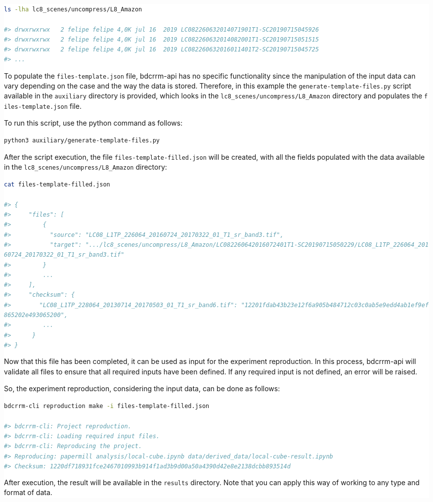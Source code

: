 ``` sh
ls -lha lc8_scenes/uncompress/L8_Amazon

#> drwxrwxrwx   2 felipe felipe 4,0K jul 16  2019 LC082260632014071901T1-SC20190715045926
#> drwxrwxrwx   2 felipe felipe 4,0K jul 16  2019 LC082260632014082001T1-SC20190715051515
#> drwxrwxrwx   2 felipe felipe 4,0K jul 16  2019 LC082260632016011401T2-SC20190715045725
#> ...
```

To populate the `files-template.json` file, bdcrrm-api has no specific
functionality since the manipulation of the input data can vary
depending on the case and the way the data is stored. Therefore, in this
example the `generate-template-files.py` script available in the
`auxiliary` directory is provided, which looks in the
`lc8_scenes/uncompress/L8_Amazon` directory and populates the
`files-template.json` file.

To run this script, use the python command as follows:

``` sh
python3 auxiliary/generate-template-files.py
```

After the script execution, the file `files-template-filled.json` will
be created, with all the fields populated with the data available in the
`lc8_scenes/uncompress/L8_Amazon` directory:

``` sh
cat files-template-filled.json

#> {
#>     "files": [
#>         {
#>           "source": "LC08_L1TP_226064_20160724_20170322_01_T1_sr_band3.tif",
#>           "target": ".../lc8_scenes/uncompress/L8_Amazon/LC082260642016072401T1-SC20190715050229/LC08_L1TP_226064_20160724_20170322_01_T1_sr_band3.tif"
#>         }
#>         ...
#>     ],
#>     "checksum": {
#>        "LC08_L1TP_228064_20130714_20170503_01_T1_sr_band6.tif": "12201fdab43b23e12f6a905b484712c03c0ab5e9edd4ab1ef9ef865202e493065200",
#>         ...
#>      }
#> }
```

Now that this file has been completed, it can be used as input for the
experiment reproduction. In this process, bdcrrm-api will validate all
files to ensure that all required inputs have been defined. If any
required input is not defined, an error will be raised.

So, the experiment reproduction, considering the input data, can be done
as follows:

``` sh
bdcrrm-cli reproduction make -i files-template-filled.json

#> bdcrrm-cli: Project reproduction.
#> bdcrrm-cli: Loading required input files.
#> bdcrrm-cli: Reproducing the project.
#> Reproducing: papermill analysis/local-cube.ipynb data/derived_data/local-cube-result.ipynb
#> Checksum: 1220df718931fce2467010993b914f1ad3b9d00a50a4390d42e8e2138dcbb893514d
```

After execution, the result will be available in the `results`
directory. Note that you can apply this way of working to any type and
format of data.

